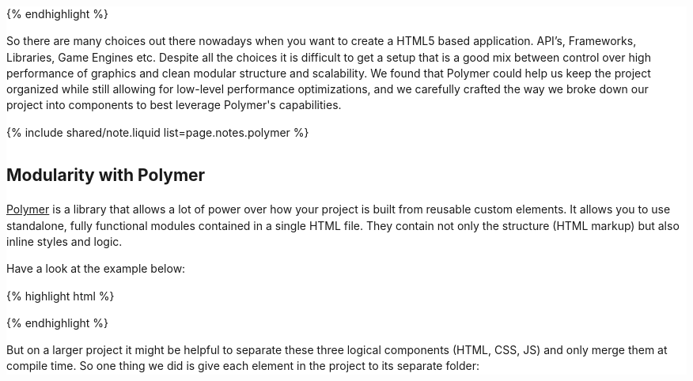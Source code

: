 {% endhighlight %}

So there are many choices out there nowadays when you want to create 
a HTML5 based application. API’s, Frameworks, Libraries, Game Engines etc. 
Despite all the choices it is difficult to get a setup that is a good mix 
between control over high performance of graphics and clean modular 
structure and scalability. We found that Polymer could help us keep the 
project organized while still allowing for low-level performance 
optimizations, and we carefully crafted the way we broke down our project 
into components to best leverage Polymer's capabilities.

{% include shared/note.liquid list=page.notes.polymer %}

## Modularity with Polymer

[Polymer](https://www.polymer-project.org) is a library that allows a 
lot of power over how your project is built from reusable custom elements. 
It allows you to use standalone, fully functional modules contained in a 
single HTML file. They contain not only the structure (HTML markup) but also 
inline styles and logic. 

Have a look at the example below:

{% highlight html %}
<link rel="import" href="bower_components/polymer/polymer.html">

<dom-module id="picture-frame">
  <template>
    <!-- scoped CSS for this element -->
    <style>
      div {
        display: inline-block;
        background-color: #ccc;
        border-radius: 8px;
        padding: 4px;
      }
    </style>
    <div>
      <!-- any children are rendered here -->
      <content></content>
    </div>
  </template>

  <script>
    Polymer({
      is: "picture-frame",
    });
  </script>
</dom-module>
{% endhighlight %}

But on a larger project it might be helpful to separate these three logical 
components (HTML, CSS, JS) and only merge them at compile time. So one thing 
we did is give each element in the project to its separate folder:
